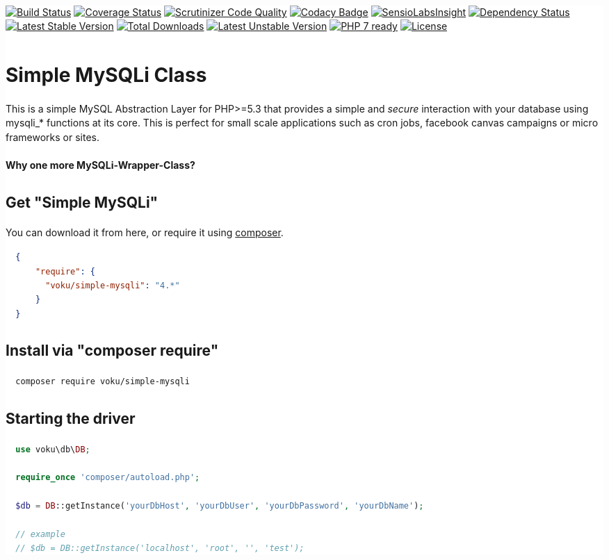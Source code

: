 [![Build Status](https://travis-ci.org/voku/simple-mysqli.svg?branch=master)](https://travis-ci.org/voku/simple-mysqli)
[![Coverage Status](https://coveralls.io/repos/github/voku/simple-mysqli/badge.svg?branch=master)](https://coveralls.io/github/voku/simple-mysqli?branch=master)
[![Scrutinizer Code Quality](https://scrutinizer-ci.com/g/voku/simple-mysqli/badges/quality-score.png?b=master)](https://scrutinizer-ci.com/g/voku/simple-mysqli/?branch=master)
[![Codacy Badge](https://www.codacy.com/project/badge/797ba3ba657d4e0e86f0bade6923fdec)](https://www.codacy.com/app/voku/simple-mysqli)
[![SensioLabsInsight](https://insight.sensiolabs.com/projects/f1ad7660-6b85-4e1e-a7a3-8489b96b64f8/mini.png)](https://insight.sensiolabs.com/projects/f1ad7660-6b85-4e1e-a7a3-8489b96b64f8)
[![Dependency Status](https://www.versioneye.com/php/voku:simple-mysqli/dev-master/badge.svg)](https://www.versioneye.com/php/voku:simple-mysqli/dev-master)
[![Latest Stable Version](https://poser.pugx.org/voku/simple-mysqli/v/stable)](https://packagist.org/packages/voku/simple-mysqli) 
[![Total Downloads](https://poser.pugx.org/voku/simple-mysqli/downloads)](https://packagist.org/packages/voku/simple-mysqli) 
[![Latest Unstable Version](https://poser.pugx.org/voku/simple-mysqli/v/unstable)](https://packagist.org/packages/voku/simple-mysqli) 
[![PHP 7 ready](http://php7ready.timesplinter.ch/voku/simple-mysqli/badge.svg)](https://travis-ci.org/voku/simple-mysqli)
[![License](https://poser.pugx.org/voku/simple-mysqli/license)](https://packagist.org/packages/voku/simple-mysqli)

Simple MySQLi Class
===================


This is a simple MySQL Abstraction Layer for PHP>=5.3 that provides a simple and _secure_ interaction with your database using mysqli_* functions at its core. This is perfect for small scale applications such as cron jobs, facebook canvas campaigns or micro frameworks or sites.

#### Why one more MySQLi-Wrapper-Class?



## Get "Simple MySQLi"

You can download it from here, or require it using [composer](https://packagist.org/packages/voku/simple-mysqli).
```json
  {
      "require": {
        "voku/simple-mysqli": "4.*"
      }
  }
```

## Install via "composer require"
```shell
  composer require voku/simple-mysqli
```

## Starting the driver
```php
  use voku\db\DB;

  require_once 'composer/autoload.php';

  $db = DB::getInstance('yourDbHost', 'yourDbUser', 'yourDbPassword', 'yourDbName');
  
  // example
  // $db = DB::getInstance('localhost', 'root', '', 'test');
```

